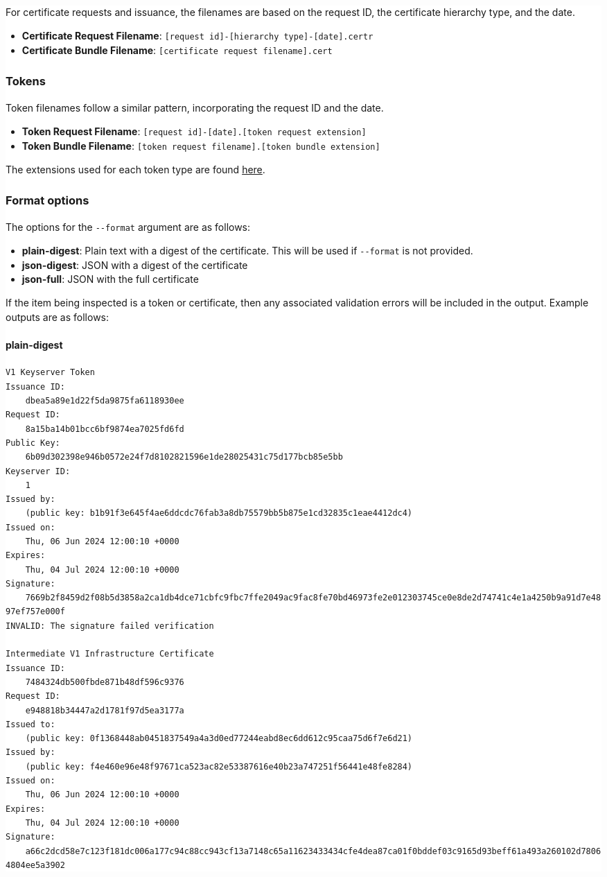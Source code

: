For certificate requests and issuance, the filenames are based on the request ID, the certificate hierarchy type, and the date.

- **Certificate Request Filename**: `[request id]-[hierarchy type]-[date].certr`
- **Certificate Bundle Filename**: `[certificate request filename].cert`

### Tokens

Token filenames follow a similar pattern, incorporating the request ID and the date.

- **Token Request Filename**: `[request id]-[date].[token request extension]`
- **Token Bundle Filename**: `[token request filename].[token bundle extension]`

The extensions used for each token type are found [here](../certificates/README.md#token).

### Format options

The options for the `--format` argument are as follows:

- **plain-digest**: Plain text with a digest of the certificate. This will be used if `--format` is not provided.
- **json-digest**: JSON with a digest of the certificate
- **json-full**: JSON with the full certificate

If the item being inspected is a token or certificate, then any associated validation errors will be included in the output.
Example outputs are as follows:

#### plain-digest

    V1 Keyserver Token
    Issuance ID:
        dbea5a89e1d22f5da9875fa6118930ee
    Request ID:
        8a15ba14b01bcc6bf9874ea7025fd6fd
    Public Key:
        6b09d302398e946b0572e24f7d8102821596e1de28025431c75d177bcb85e5bb
    Keyserver ID:
        1
    Issued by:
        (public key: b1b91f3e645f4ae6ddcdc76fab3a8db75579bb5b875e1cd32835c1eae4412dc4)
    Issued on:
        Thu, 06 Jun 2024 12:00:10 +0000
    Expires:
        Thu, 04 Jul 2024 12:00:10 +0000
    Signature:
        7669b2f8459d2f08b5d3858a2ca1db4dce71cbfc9fbc7ffe2049ac9fac8fe70bd46973fe2e012303745ce0e8de2d74741c4e1a4250b9a91d7e4897ef757e000f
    INVALID: The signature failed verification

    Intermediate V1 Infrastructure Certificate
    Issuance ID:
        7484324db500fbde871b48df596c9376
    Request ID:
        e948818b34447a2d1781f97d5ea3177a
    Issued to:
        (public key: 0f1368448ab0451837549a4a3d0ed77244eabd8ec6dd612c95caa75d6f7e6d21)
    Issued by:
        (public key: f4e460e96e48f97671ca523ac82e53387616e40b23a747251f56441e48fe8284)
    Issued on:
        Thu, 06 Jun 2024 12:00:10 +0000
    Expires:
        Thu, 04 Jul 2024 12:00:10 +0000
    Signature:
        a66c2dcd58e7c123f181dc006a177c94c88cc943cf13a7148c65a11623433434cfe4dea87ca01f0bddef03c9165d93beff61a493a260102d78064804ee5a3902
